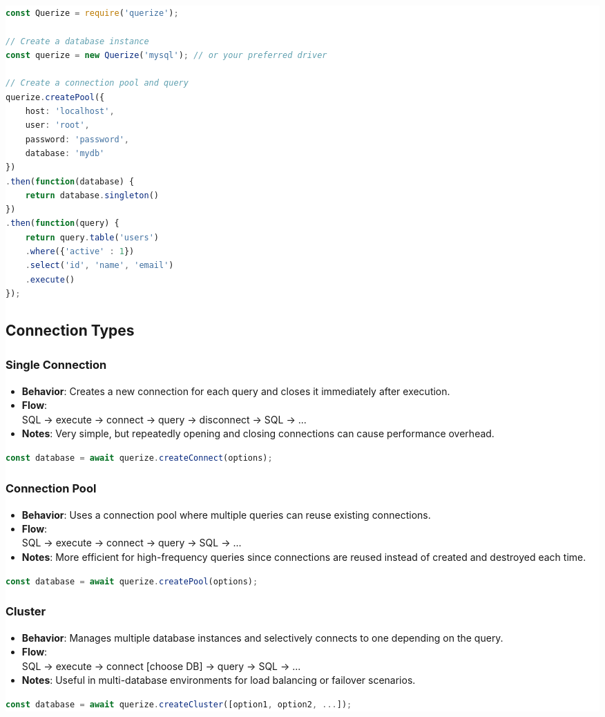 ```typescript
const Querize = require('querize');

// Create a database instance
const querize = new Querize('mysql'); // or your preferred driver

// Create a connection pool and query
querize.createPool({
    host: 'localhost',
    user: 'root',
    password: 'password',
    database: 'mydb'
})
.then(function(database) {
    return database.singleton()
})
.then(function(query) {
    return query.table('users')
    .where({'active' : 1})
    .select('id', 'name', 'email')
    .execute()
});
```

## Connection Types

### Single Connection
- **Behavior**: Creates a new connection for each query and closes it immediately after execution.  
- **Flow**:  
  SQL → execute → connect → query → disconnect → SQL → ...
- **Notes**: Very simple, but repeatedly opening and closing connections can cause performance overhead.
```typescript
const database = await querize.createConnect(options);
```

### Connection Pool
- **Behavior**: Uses a connection pool where multiple queries can reuse existing connections.  
- **Flow**:  
  SQL → execute → connect → query → SQL → ...
- **Notes**: More efficient for high-frequency queries since connections are reused instead of created and destroyed each time.
```typescript
const database = await querize.createPool(options);
```

### Cluster
- **Behavior**: Manages multiple database instances and selectively connects to one depending on the query.  
- **Flow**:  
  SQL → execute → connect [choose DB] → query → SQL → ...
- **Notes**: Useful in multi-database environments for load balancing or failover scenarios.
```typescript
const database = await querize.createCluster([option1, option2, ...]);
```

